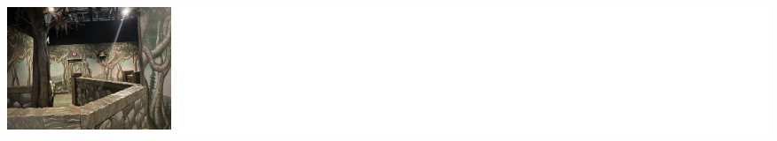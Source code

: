 <img src="\img\docs\one-time\Realm_Locations\Pigeon_Forge_TN\Pigeon_Dark_Forest.webp" alt="Dark Forest" width="185" hight="139" title="Dark Forest"></img>